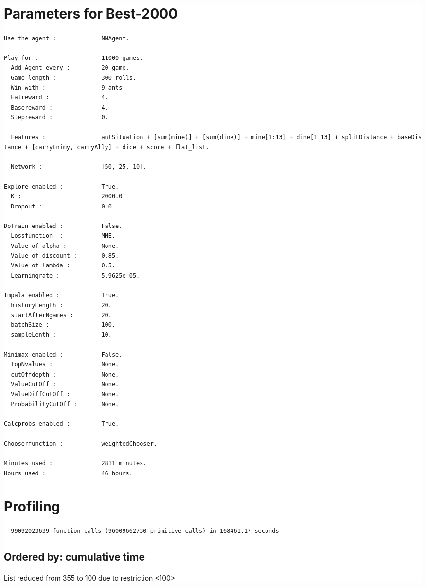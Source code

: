 # Parameters for Best-2000

    Use the agent :             NNAgent.

    Play for :                  11000 games.
      Add Agent every :         20 game.
      Game length :             300 rolls.
      Win with :                9 ants.
      Eatreward :               4.
      Basereward :              4.
      Stepreward :              0.

      Features :                antSituation + [sum(mine)] + [sum(dine)] + mine[1:13] + dine[1:13] + splitDistance + baseDistance + [carryEnimy, carryAlly] + dice + score + flat_list.

      Network :                 [50, 25, 10].

    Explore enabled :           True.
      K :                       2000.0.
      Dropout :                 0.0.

    DoTrain enabled :           False.
      Lossfunction  :           MME.
      Value of alpha :          None.
      Value of discount :       0.85.
      Value of lambda :         0.5.
      Learningrate :            5.9625e-05.

    Impala enabled :            True.
      historyLength :           20.
      startAfterNgames :        20.
      batchSize :               100.
      sampleLenth :             10.

    Minimax enabled :           False.
      TopNvalues :              None.
      cutOffdepth :             None.
      ValueCutOff :             None.
      ValueDiffCutOff :         None.
      ProbabilityCutOff :       None.

    Calcprobs enabled :         True.

    Chooserfunction :           weightedChooser.

    Minutes used :              2811 minutes.
    Hours used :                46 hours.

# Profiling


      99092023639 function calls (96009662730 primitive calls) in 168461.17 seconds

##    Ordered by: cumulative time
   List reduced from 355 to 100 due to restriction <100>
